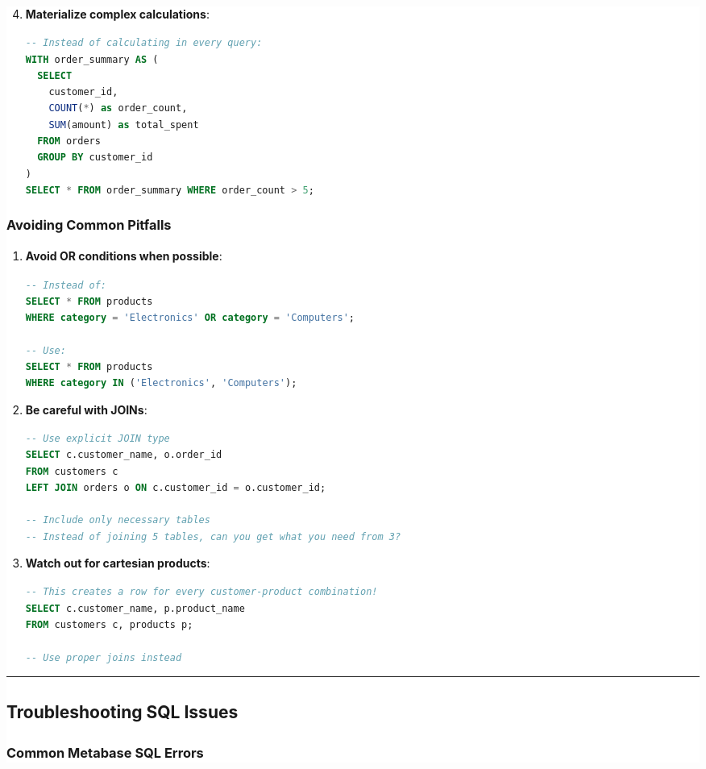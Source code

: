 4. **Materialize complex calculations**:
   ```sql
   -- Instead of calculating in every query:
   WITH order_summary AS (
     SELECT
       customer_id,
       COUNT(*) as order_count,
       SUM(amount) as total_spent
     FROM orders
     GROUP BY customer_id
   )
   SELECT * FROM order_summary WHERE order_count > 5;
   ```

### Avoiding Common Pitfalls

1. **Avoid OR conditions when possible**:

   ```sql
   -- Instead of:
   SELECT * FROM products
   WHERE category = 'Electronics' OR category = 'Computers';

   -- Use:
   SELECT * FROM products
   WHERE category IN ('Electronics', 'Computers');
   ```

2. **Be careful with JOINs**:

   ```sql
   -- Use explicit JOIN type
   SELECT c.customer_name, o.order_id
   FROM customers c
   LEFT JOIN orders o ON c.customer_id = o.customer_id;

   -- Include only necessary tables
   -- Instead of joining 5 tables, can you get what you need from 3?
   ```

3. **Watch out for cartesian products**:

   ```sql
   -- This creates a row for every customer-product combination!
   SELECT c.customer_name, p.product_name
   FROM customers c, products p;

   -- Use proper joins instead
   ```

---

## Troubleshooting SQL Issues

### Common Metabase SQL Errors
